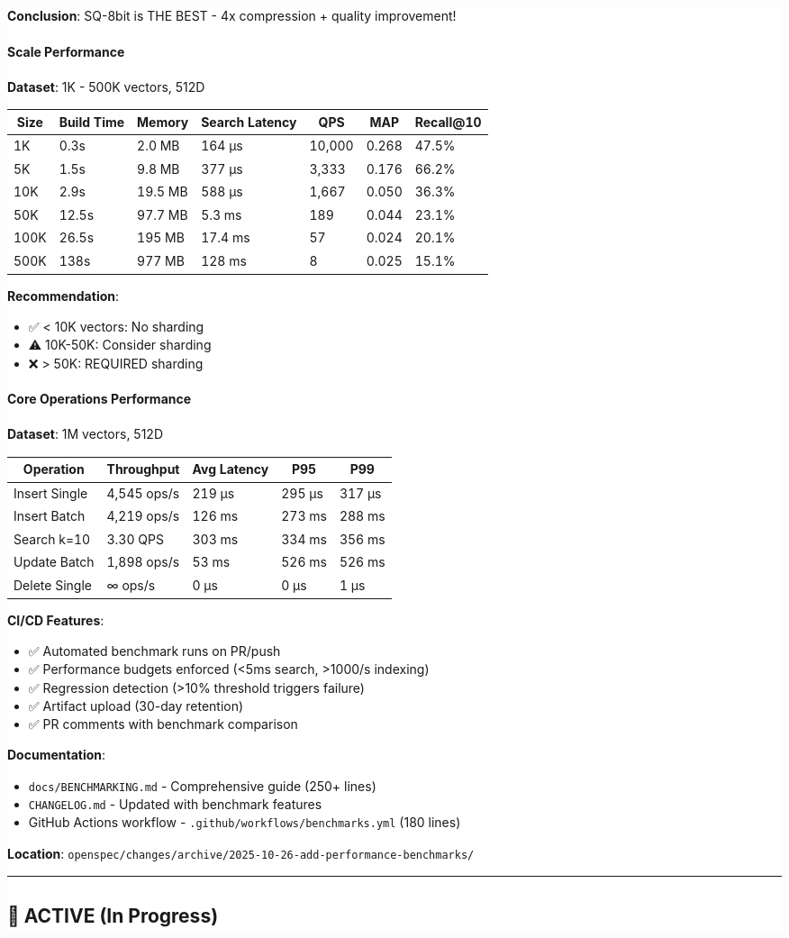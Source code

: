 **Conclusion**: SQ-8bit is THE BEST - 4x compression + quality improvement!

#### Scale Performance
**Dataset**: 1K - 500K vectors, 512D

| Size | Build Time | Memory | Search Latency | QPS | MAP | Recall@10 |
|------|-----------|--------|----------------|-----|-----|-----------|
| 1K | 0.3s | 2.0 MB | 164 μs | 10,000 | 0.268 | 47.5% |
| 5K | 1.5s | 9.8 MB | 377 μs | 3,333 | 0.176 | 66.2% |
| 10K | 2.9s | 19.5 MB | 588 μs | 1,667 | 0.050 | 36.3% |
| 50K | 12.5s | 97.7 MB | 5.3 ms | 189 | 0.044 | 23.1% |
| 100K | 26.5s | 195 MB | 17.4 ms | 57 | 0.024 | 20.1% |
| 500K | 138s | 977 MB | 128 ms | 8 | 0.025 | 15.1% |

**Recommendation**: 
- ✅ < 10K vectors: No sharding
- ⚠️ 10K-50K: Consider sharding
- ❌ > 50K: REQUIRED sharding

#### Core Operations Performance
**Dataset**: 1M vectors, 512D

| Operation | Throughput | Avg Latency | P95 | P99 |
|-----------|-----------|-------------|-----|-----|
| Insert Single | 4,545 ops/s | 219 μs | 295 μs | 317 μs |
| Insert Batch | 4,219 ops/s | 126 ms | 273 ms | 288 ms |
| Search k=10 | 3.30 QPS | 303 ms | 334 ms | 356 ms |
| Update Batch | 1,898 ops/s | 53 ms | 526 ms | 526 ms |
| Delete Single | ∞ ops/s | 0 μs | 0 μs | 1 μs |

**CI/CD Features**:
- ✅ Automated benchmark runs on PR/push
- ✅ Performance budgets enforced (<5ms search, >1000/s indexing)
- ✅ Regression detection (>10% threshold triggers failure)
- ✅ Artifact upload (30-day retention)
- ✅ PR comments with benchmark comparison

**Documentation**:
- `docs/BENCHMARKING.md` - Comprehensive guide (250+ lines)
- `CHANGELOG.md` - Updated with benchmark features
- GitHub Actions workflow - `.github/workflows/benchmarks.yml` (180 lines)

**Location**: `openspec/changes/archive/2025-10-26-add-performance-benchmarks/`

---

## 🔄 **ACTIVE (In Progress)**
